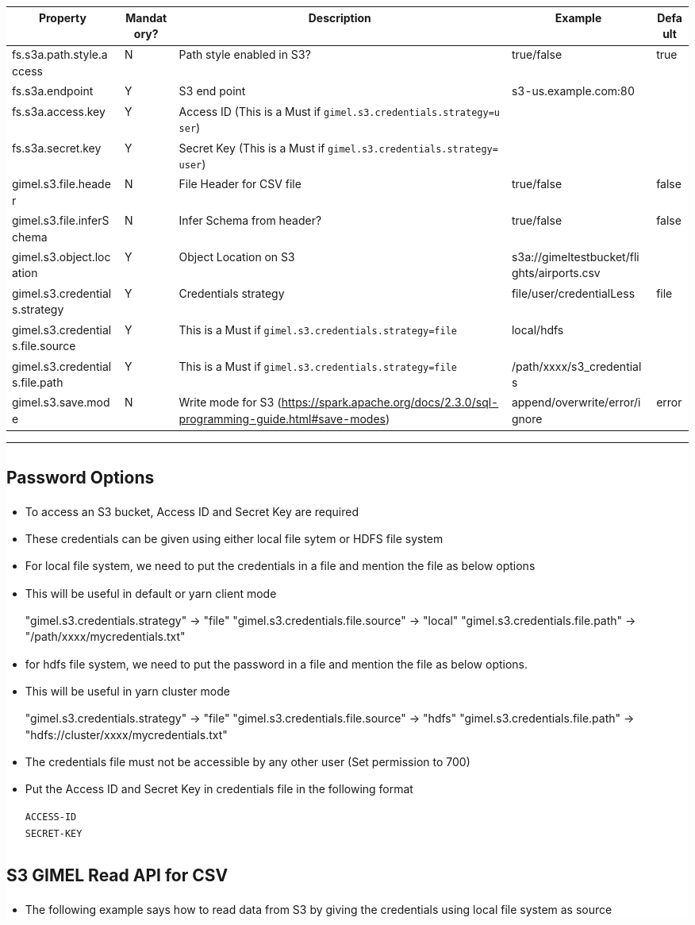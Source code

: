 | Property | Mandatory? | Description | Example | Default |
|----------|------------|-------------|------------|-------------------|
| fs.s3a.path.style.access | N | Path style enabled in S3? | true/false | true|
| fs.s3a.endpoint | Y | S3 end point | s3-us.example.com:80 | |
| fs.s3a.access.key | Y | Access ID (This is a Must if `gimel.s3.credentials.strategy=user`) | |  |
| fs.s3a.secret.key | Y | Secret Key (This is a Must if `gimel.s3.credentials.strategy=user`) |  |  |
| gimel.s3.file.header | N | File Header for CSV file | true/false | false |
| gimel.s3.file.inferSchema | N | Infer Schema from header? | true/false | false |
| gimel.s3.object.location  | Y | Object Location on S3 | s3a://gimeltestbucket/flights/airports.csv | |
| gimel.s3.credentials.strategy | Y | Credentials strategy | file/user/credentialLess | file |
| gimel.s3.credentials.file.source | Y | This is a Must if `gimel.s3.credentials.strategy=file` | local/hdfs | |
| gimel.s3.credentials.file.path | Y | This is a Must if `gimel.s3.credentials.strategy=file` | /path/xxxx/s3_credentials | |
| gimel.s3.save.mode | N | Write mode for S3 (https://spark.apache.org/docs/2.3.0/sql-programming-guide.html#save-modes) | append/overwrite/error/ignore | error |
--------------------------------------------------------------------------------------------------------------------

## Password Options

* To access an S3 bucket, Access ID and Secret Key are required
* These credentials can be given using either local file sytem or HDFS file system
* For local file system, we need to put the credentials in a file and mention the file as below options
* This will be useful in default or yarn client mode

    "gimel.s3.credentials.strategy" -> "file"
    "gimel.s3.credentials.file.source" -> "local"
    "gimel.s3.credentials.file.path" -> "/path/xxxx/mycredentials.txt"
              
* for hdfs file system, we need to put the password in a file and mention the file as below options.
* This will be useful in yarn cluster mode

    "gimel.s3.credentials.strategy" -> "file"
    "gimel.s3.credentials.file.source" -> "hdfs"
    "gimel.s3.credentials.file.path" -> "hdfs://cluster/xxxx/mycredentials.txt"
     
* The credentials file must not be accessible by any other user (Set permission to 700)
* Put the Access ID and Secret Key in credentials file in the following format
  ```
  ACCESS-ID
  SECRET-KEY
  ```

## S3 GIMEL Read API for CSV 

* The following example says how to read data from S3 by giving the credentials using local file system as source

